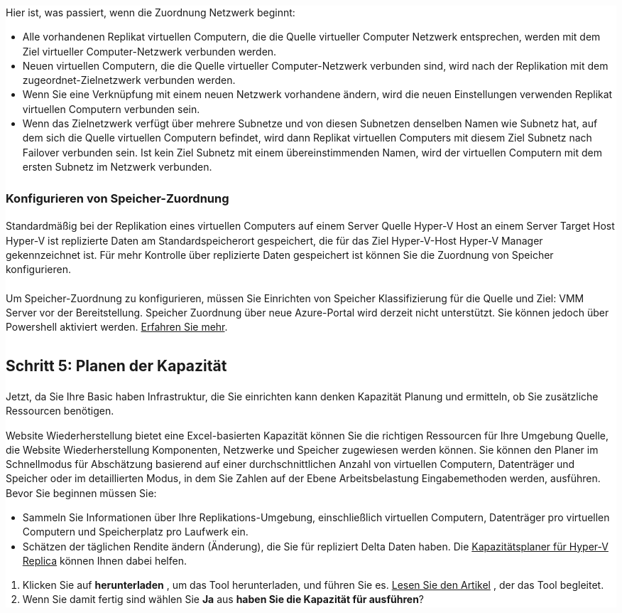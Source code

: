 Hier ist, was passiert, wenn die Zuordnung Netzwerk beginnt:

- Alle vorhandenen Replikat virtuellen Computern, die die Quelle virtueller Computer Netzwerk entsprechen, werden mit dem Ziel virtueller Computer-Netzwerk verbunden werden.
- Neuen virtuellen Computern, die die Quelle virtueller Computer-Netzwerk verbunden sind, wird nach der Replikation mit dem zugeordnet-Zielnetzwerk verbunden werden.
- Wenn Sie eine Verknüpfung mit einem neuen Netzwerk vorhandene ändern, wird die neuen Einstellungen verwenden Replikat virtuellen Computern verbunden sein.
- Wenn das Zielnetzwerk verfügt über mehrere Subnetze und von diesen Subnetzen denselben Namen wie Subnetz hat, auf dem sich die Quelle virtuellen Computern befindet, wird dann Replikat virtuellen Computers mit diesem Ziel Subnetz nach Failover verbunden sein. Ist kein Ziel Subnetz mit einem übereinstimmenden Namen, wird der virtuellen Computern mit dem ersten Subnetz im Netzwerk verbunden.

### <a name="configure-storage-mapping"></a>Konfigurieren von Speicher-Zuordnung
Standardmäßig bei der Replikation eines virtuellen Computers auf einem Server Quelle Hyper-V Host an einem Server Target Host Hyper-V ist replizierte Daten am Standardspeicherort gespeichert, die für das Ziel Hyper-V-Host Hyper-V Manager gekennzeichnet ist. Für mehr Kontrolle über replizierte Daten gespeichert ist können Sie die Zuordnung von Speicher konfigurieren.<br/><br/> Um Speicher-Zuordnung zu konfigurieren, müssen Sie Einrichten von Speicher Klassifizierung für die Quelle und Ziel: VMM Server vor der Bereitstellung. Speicher Zuordnung über neue Azure-Portal wird derzeit nicht unterstützt. Sie können jedoch über Powershell aktiviert werden. [Erfahren Sie mehr](site-recovery-vmm-to-vmm-powershell-resource-manager.md#step-6-configure-storage-mapping).

## <a name="step-5-capacity-planning"></a>Schritt 5: Planen der Kapazität

Jetzt, da Sie Ihre Basic haben Infrastruktur, die Sie einrichten kann denken Kapazität Planung und ermitteln, ob Sie zusätzliche Ressourcen benötigen.

Website Wiederherstellung bietet eine Excel-basierten Kapazität können Sie die richtigen Ressourcen für Ihre Umgebung Quelle, die Website Wiederherstellung Komponenten, Netzwerke und Speicher zugewiesen werden können. Sie können den Planer im Schnellmodus für Abschätzung basierend auf einer durchschnittlichen Anzahl von virtuellen Computern, Datenträger und Speicher oder im detaillierten Modus, in dem Sie Zahlen auf der Ebene Arbeitsbelastung Eingabemethoden werden, ausführen. Bevor Sie beginnen müssen Sie:

- Sammeln Sie Informationen über Ihre Replikations-Umgebung, einschließlich virtuellen Computern, Datenträger pro virtuellen Computern und Speicherplatz pro Laufwerk ein.
- Schätzen der täglichen Rendite ändern (Änderung), die Sie für repliziert Delta Daten haben. Die [Kapazitätsplaner für Hyper-V Replica](https://www.microsoft.com/download/details.aspx?id=39057) können Ihnen dabei helfen.

1.  Klicken Sie auf **herunterladen** , um das Tool herunterladen, und führen Sie es. [Lesen Sie den Artikel](site-recovery-capacity-planner.md) , der das Tool begleitet.
2.  Wenn Sie damit fertig sind wählen Sie **Ja** aus **haben Sie die Kapazität für ausführen**?
